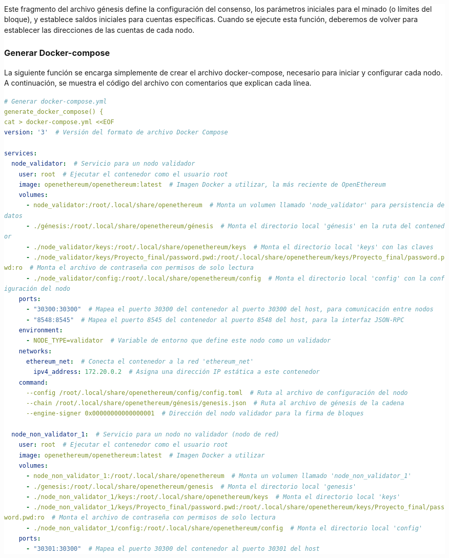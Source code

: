 Este fragmento del archivo génesis define la configuración del consenso, los parámetros iniciales para el minado (o límites del bloque), y establece saldos iniciales para cuentas específicas. Cuando se ejecute esta función, deberemos de volver para establecer las direcciones de las cuentas de cada nodo.

### Generar Docker-compose
La siguiente función se encarga simplemente de crear el archivo docker-compose, necesario para iniciar y configurar cada nodo. A continuación, se muestra el código del archivo con comentarios que explican cada línea.

```yml
# Generar docker-compose.yml
generate_docker_compose() {
cat > docker-compose.yml <<EOF
version: '3'  # Versión del formato de archivo Docker Compose

services:
  node_validator:  # Servicio para un nodo validador
    user: root  # Ejecutar el contenedor como el usuario root
    image: openethereum/openethereum:latest  # Imagen Docker a utilizar, la más reciente de OpenEthereum
    volumes:
      - node_validator:/root/.local/share/openethereum  # Monta un volumen llamado 'node_validator' para persistencia de datos
      - ./génesis:/root/.local/share/openethereum/génesis  # Monta el directorio local 'génesis' en la ruta del contenedor
      - ./node_validator/keys:/root/.local/share/openethereum/keys  # Monta el directorio local 'keys' con las claves
      - ./node_validator/keys/Proyecto_final/password.pwd:/root/.local/share/openethereum/keys/Proyecto_final/password.pwd:ro  # Monta el archivo de contraseña con permisos de solo lectura
      - ./node_validator/config:/root/.local/share/openethereum/config  # Monta el directorio local 'config' con la configuración del nodo
    ports:
      - "30300:30300"  # Mapea el puerto 30300 del contenedor al puerto 30300 del host, para comunicación entre nodos
      - "8548:8545"  # Mapea el puerto 8545 del contenedor al puerto 8548 del host, para la interfaz JSON-RPC
    environment:
      - NODE_TYPE=validator  # Variable de entorno que define este nodo como un validador
    networks:
      ethereum_net:  # Conecta el contenedor a la red 'ethereum_net'
        ipv4_address: 172.20.0.2  # Asigna una dirección IP estática a este contenedor
    command:
      --config /root/.local/share/openethereum/config/config.toml  # Ruta al archivo de configuración del nodo
      --chain /root/.local/share/openethereum/génesis/genesis.json  # Ruta al archivo de génesis de la cadena
      --engine-signer 0x00000000000000001  # Dirección del nodo validador para la firma de bloques

  node_non_validator_1:  # Servicio para un nodo no validador (nodo de red)
    user: root  # Ejecutar el contenedor como el usuario root
    image: openethereum/openethereum:latest  # Imagen Docker a utilizar
    volumes:
      - node_non_validator_1:/root/.local/share/openethereum  # Monta un volumen llamado 'node_non_validator_1'
      - ./genesis:/root/.local/share/openethereum/genesis  # Monta el directorio local 'genesis'
      - ./node_non_validator_1/keys:/root/.local/share/openethereum/keys  # Monta el directorio local 'keys'
      - ./node_non_validator_1/keys/Proyecto_final/password.pwd:/root/.local/share/openethereum/keys/Proyecto_final/password.pwd:ro  # Monta el archivo de contraseña con permisos de solo lectura
      - ./node_non_validator_1/config:/root/.local/share/openethereum/config  # Monta el directorio local 'config'
    ports:
      - "30301:30300"  # Mapea el puerto 30300 del contenedor al puerto 30301 del host
```